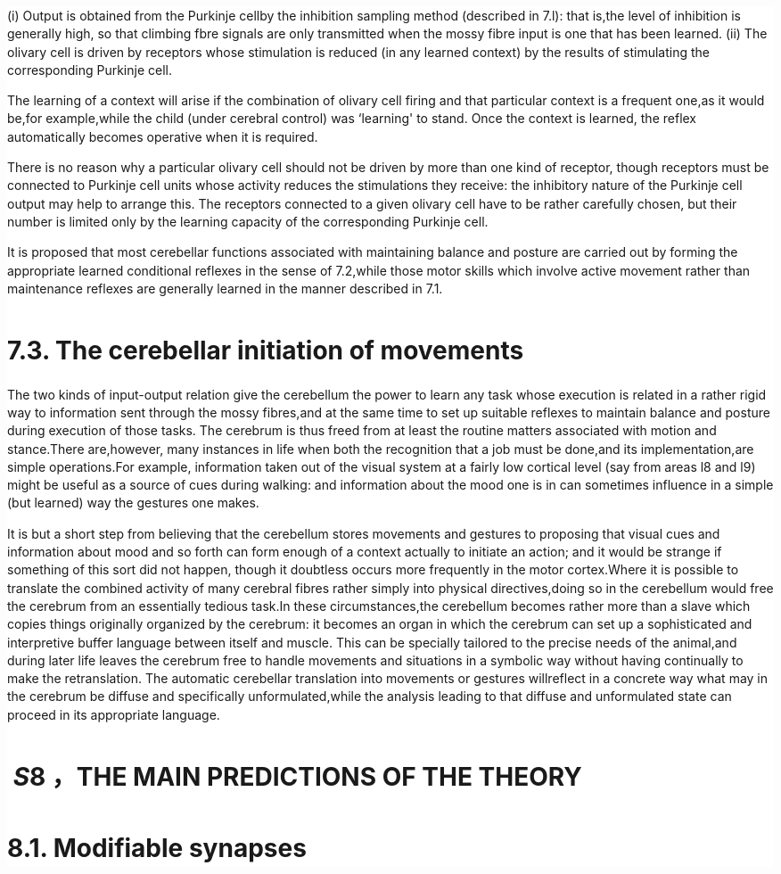 (i) Output is obtained from the Purkinje cellby the inhibition sampling method (described in 7.l): that is,the level of inhibition is generally high, so that climbing fbre signals are only transmitted when the mossy fibre input is one that has been learned. (ii) The olivary cell is driven by receptors whose stimulation is reduced (in any learned context) by the results of stimulating the corresponding Purkinje cell.

The learning of a context will arise if the combination of olivary cell firing and that particular context is a frequent one,as it would be,for example,while the child (under cerebral control) was ‘learning' to stand. Once the context is learned, the reflex automatically becomes operative when it is required.

There is no reason why a particular olivary cell should not be driven by more than one kind of receptor, though receptors must be connected to Purkinje cell units whose activity reduces the stimulations they receive: the inhibitory nature of the Purkinje cell output may help to arrange this. The receptors connected to a given olivary cell have to be rather carefully chosen, but their number is limited only by the learning capacity of the corresponding Purkinje cell.

It is proposed that most cerebellar functions associated with maintaining balance and posture are carried out by forming the appropriate learned conditional reflexes in the sense of 7.2,while those motor skills which involve active movement rather than maintenance reflexes are generally learned in the manner described in 7.1.

# 7.3. The cerebellar initiation of movements

The two kinds of input-output relation give the cerebellum the power to learn any task whose execution is related in a rather rigid way to information sent through the mossy fibres,and at the same time to set up suitable reflexes to maintain balance and posture during execution of those tasks. The cerebrum is thus freed from at least the routine matters associated with motion and stance.There are,however, many instances in life when both the recognition that a job must be done,and its implementation,are simple operations.For example, information taken out of the visual system at a fairly low cortical level (say from areas l8 and l9) might be useful as a source of cues during walking: and information about the mood one is in can sometimes influence in a simple (but learned) way the gestures one makes.

It is but a short step from believing that the cerebellum stores movements and gestures to proposing that visual cues and information about mood and so forth can form enough of a context actually to initiate an action; and it would be strange if something of this sort did not happen, though it doubtless occurs more frequently in the motor cortex.Where it is possible to translate the combined activity of many cerebral fibres rather simply into physical directives,doing so in the cerebellum would free the cerebrum from an essentially tedious task.In these circumstances,the cerebellum becomes rather more than a slave which copies things originally organized by the cerebrum: it becomes an organ in which the cerebrum can set up a sophisticated and interpretive buffer language between itself and muscle. This can be specially tailored to the precise needs of the animal,and during later life leaves the cerebrum free to handle movements and situations in a symbolic way without having continually to make the retranslation. The automatic cerebellar translation into movements or gestures willreflect in a concrete way what may in the cerebrum be diffuse and specifically unformulated,while the analysis leading to that diffuse and unformulated state can proceed in its appropriate language.

# $\ S 8$ ，THE MAIN PREDICTIONS OF THE THEORY

# 8.1. Modifiable synapses
